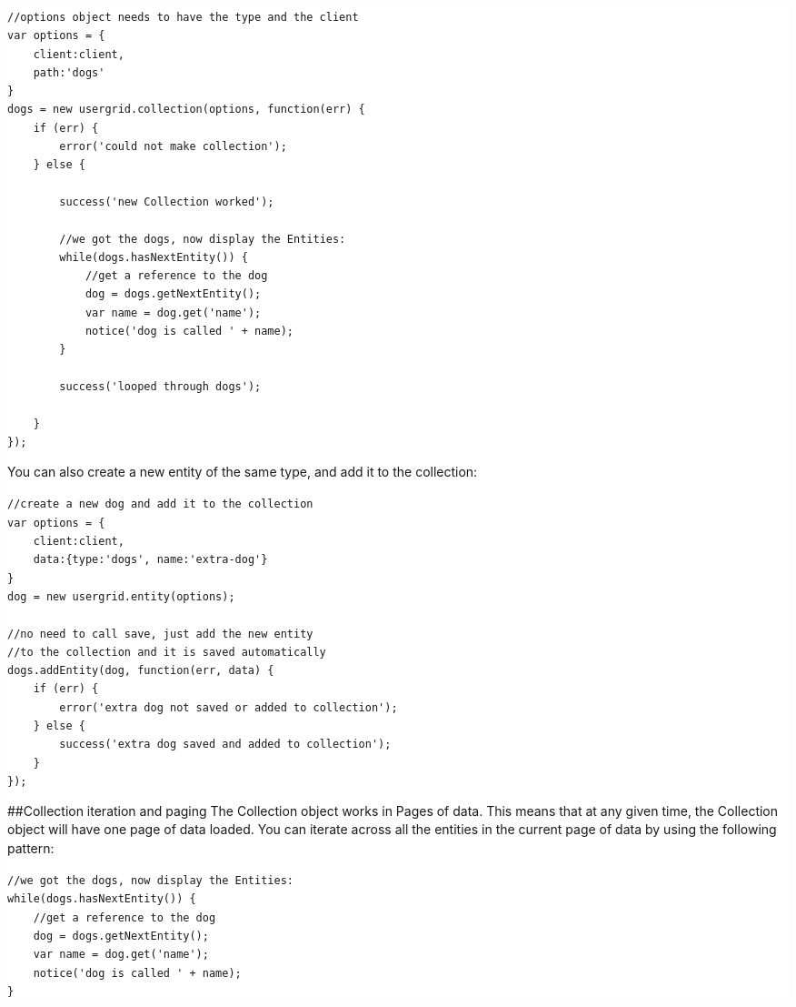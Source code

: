 	//options object needs to have the type and the client
	var options = {
		client:client,
		path:'dogs'
	}
	dogs = new usergrid.collection(options, function(err) {  
		if (err) { 
			error('could not make collection'); 
		} else {
	  
			success('new Collection worked');
		
			//we got the dogs, now display the Entities:
			while(dogs.hasNextEntity()) {
				//get a reference to the dog
				dog = dogs.getNextEntity();
				var name = dog.get('name');
				notice('dog is called ' + name);
			}
			
			success('looped through dogs');
			
		}
	});


You can also create a new entity of the same type, and add it to the collection:

	//create a new dog and add it to the collection  	 
	var options = {
		client:client,
		data:{type:'dogs', name:'extra-dog'}
	}
	dog = new usergrid.entity(options);
			
	//no need to call save, just add the new entity
	//to the collection and it is saved automatically	
	dogs.addEntity(dog, function(err, data) {
		if (err) {
			error('extra dog not saved or added to collection');
		} else {
			success('extra dog saved and added to collection');
		}
	}); 


##Collection iteration and paging
The Collection object works in Pages of data.  This means that at any given time, the Collection object will have one page of data loaded.  You can iterate across all the entities in the current page of data by using the following pattern:

	//we got the dogs, now display the Entities:
	while(dogs.hasNextEntity()) {
		//get a reference to the dog
		dog = dogs.getNextEntity();
		var name = dog.get('name');
		notice('dog is called ' + name);
	}
	